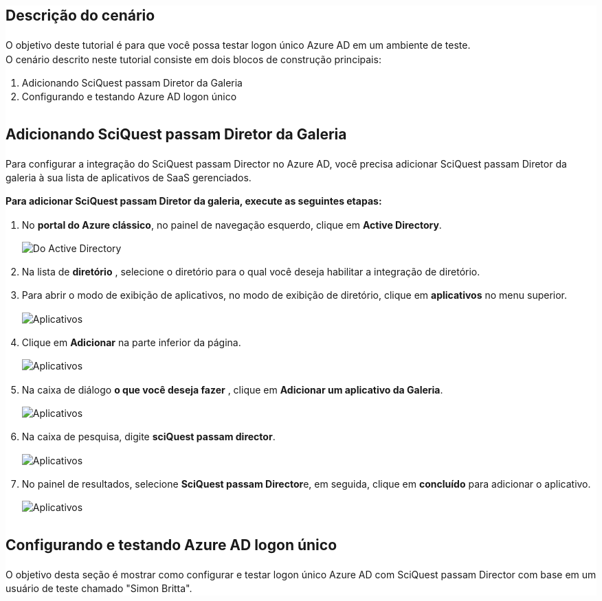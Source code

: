  
## <a name="scenario-description"></a>Descrição do cenário
O objetivo deste tutorial é para que você possa testar logon único Azure AD em um ambiente de teste.  
O cenário descrito neste tutorial consiste em dois blocos de construção principais:

1. Adicionando SciQuest passam Diretor da Galeria 
2. Configurando e testando Azure AD logon único


## <a name="adding-sciquest-spend-director-from-the-gallery"></a>Adicionando SciQuest passam Diretor da Galeria
Para configurar a integração do SciQuest passam Director no Azure AD, você precisa adicionar SciQuest passam Diretor da galeria à sua lista de aplicativos de SaaS gerenciados.

**Para adicionar SciQuest passam Diretor da galeria, execute as seguintes etapas:**

1. No **portal do Azure clássico**, no painel de navegação esquerdo, clique em **Active Directory**. 

    ![Do Active Directory][1]

2. Na lista de **diretório** , selecione o diretório para o qual você deseja habilitar a integração de diretório.

3. Para abrir o modo de exibição de aplicativos, no modo de exibição de diretório, clique em **aplicativos** no menu superior.

    ![Aplicativos][2]

4. Clique em **Adicionar** na parte inferior da página.

    ![Aplicativos][3]

5. Na caixa de diálogo **o que você deseja fazer** , clique em **Adicionar um aplicativo da Galeria**.

    ![Aplicativos][4]

6. Na caixa de pesquisa, digite **sciQuest passam director**.

    ![Aplicativos][5]

7. No painel de resultados, selecione **SciQuest passam Director**e, em seguida, clique em **concluído** para adicionar o aplicativo.

    ![Aplicativos][6]


##  <a name="configuring-and-testing-azure-ad-single-sign-on"></a>Configurando e testando Azure AD logon único
O objetivo desta seção é mostrar como configurar e testar logon único Azure AD com SciQuest passam Director com base em um usuário de teste chamado "Simon Britta".


[1]: ./media/active-directory-saas-sciquest-spend-director/tutorial_general_01.png
[2]: ./media/active-directory-saas-sciquest-spend-director/tutorial_general_02.png
[3]: ./media/active-directory-saas-sciquest-spend-director/tutorial_general_03.png
[4]: ./media/active-directory-saas-sciquest-spend-director/tutorial_general_04.png
[5]: ./media/active-directory-saas-sciquest-spend-director/tutorial_sciquest_spend_director_01.png
[6]: ./media/active-directory-saas-sciquest-spend-director/tutorial_sciquest_spend_director_05.png
[8]: ./media/active-directory-saas-sciquest-spend-director/tutorial_general_06.png
[9]: ./media/active-directory-saas-sciquest-spend-director/tutorial_general_07.png
[10]: ./media/active-directory-saas-sciquest-spend-director/tutorial_general_08.png
[11]: ./media/active-directory-saas-sciquest-spend-director/tutorial_sciquest_spend_director_03.png
[15]: ./media/active-directory-saas-sciquest-spend-director/tutorial_sciquest_spend_director_04.png
[100]: ./media/active-directory-saas-sciquest-spend-director/tutorial_general_09.png 
[101]: ./media/active-directory-saas-sciquest-spend-director/tutorial_general_10.png 
[102]: ./media/active-directory-saas-sciquest-spend-director/tutorial_general_11.png 
[103]: ./media/active-directory-saas-sciquest-spend-director/tutorial_general_12.png 
[104]: ./media/active-directory-saas-sciquest-spend-director/tutorial_general_13.png 
[105]: ./media/active-directory-saas-sciquest-spend-director/tutorial_general_14.png 
[106]: ./media/active-directory-saas-sciquest-spend-director/tutorial_general_15.png 
[200]: ./media/active-directory-saas-sciquest-spend-director/tutorial_general_16.png 
[201]: ./media/active-directory-saas-sciquest-spend-director/tutorial_general_17.png 
[202]: ./media/active-directory-saas-sciquest-spend-director/tutorial_sciquest_spend_director_06.png
[203]: ./media/active-directory-saas-sciquest-spend-director/tutorial_general_18.png
[204]: ./media/active-directory-saas-sciquest-spend-director/tutorial_general_19.png
[205]: ./media/active-directory-saas-sciquest-spend-director/tutorial_general_20.png